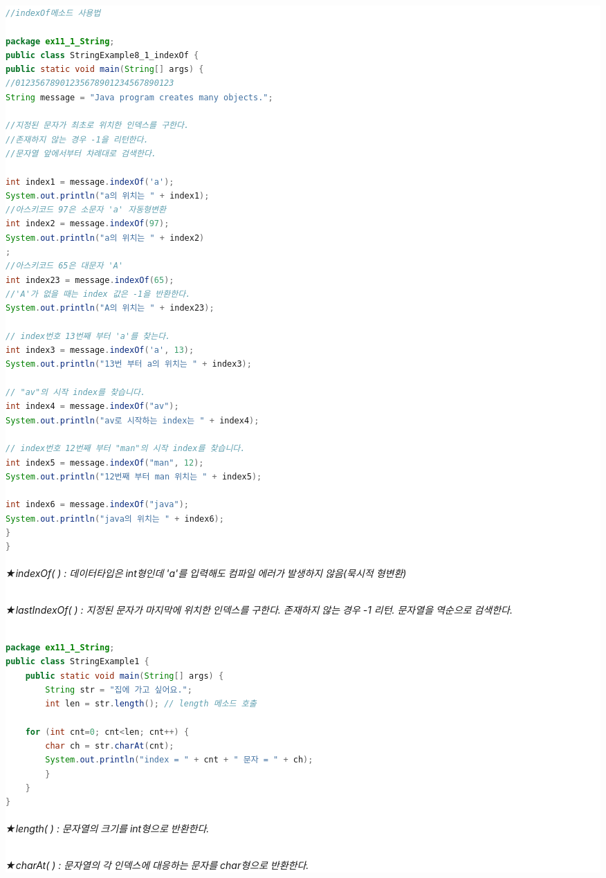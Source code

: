 ```java
//indexOf메소드 사용법

package ex11_1_String;
public class StringExample8_1_indexOf {
public static void main(String[] args) {
//01235678901235678901234567890123
String message = "Java program creates many objects.";

//지정된 문자가 최초로 위치한 인덱스를 구한다.
//존재하지 않는 경우 -1을 리턴한다.
//문자열 앞에서부터 차례대로 검색한다.

int index1 = message.indexOf('a');
System.out.println("a의 위치는 " + index1);
//아스키코드 97은 소문자 'a' 자동형변환
int index2 = message.indexOf(97);
System.out.println("a의 위치는 " + index2)
;
//아스키코드 65은 대문자 'A'
int index23 = message.indexOf(65);
//'A'가 없을 때는 index 값은 -1을 반환한다.
System.out.println("A의 위치는 " + index23);

// index번호 13번째 부터 'a'를 찾는다.
int index3 = message.indexOf('a', 13);
System.out.println("13번 부터 a의 위치는 " + index3);

// "av"의 시작 index를 찾습니다.
int index4 = message.indexOf("av");
System.out.println("av로 시작하는 index는 " + index4);

// index번호 12번째 부터 "man"의 시작 index를 찾습니다.
int index5 = message.indexOf("man", 12);
System.out.println("12번째 부터 man 위치는 " + index5);

int index6 = message.indexOf("java");
System.out.println("java의 위치는 " + index6);
}
}
```
###### ★indexOf( ) : 데이터타입은 int형인데 'a'를 입력해도 컴파일 에러가 발생하지 않음(묵시적 형변환)
###### ★lastIndexOf( ) : 지정된 문자가 마지막에 위치한 인덱스를 구한다. 존재하지 않는 경우 -1 리턴. 문자열을 역순으로 검색한다.

```java
package ex11_1_String;
public class StringExample1 {
	public static void main(String[] args) {
		String str = "집에 가고 싶어요.";
		int len = str.length(); // length 메소드 호출

	for (int cnt=0; cnt<len; cnt++) {
		char ch = str.charAt(cnt);
		System.out.println("index = " + cnt + " 문자 = " + ch);
		}
	}
}
```
###### ★length( ) : 문자열의 크기를 int형으로 반환한다.
###### ★charAt( ) : 문자열의 각 인덱스에 대응하는 문자를 char형으로 반환한다.
